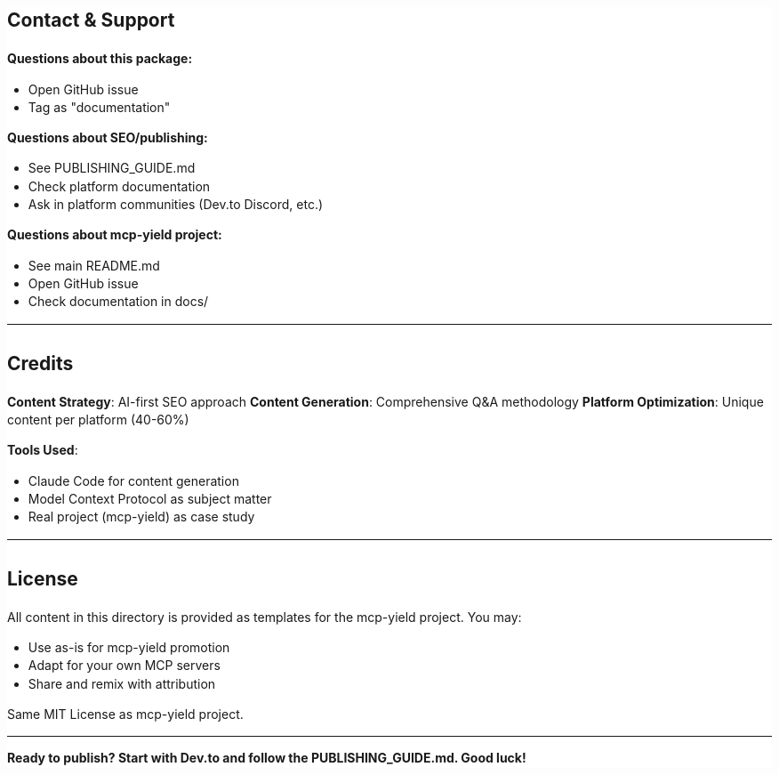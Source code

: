 
## Contact & Support

**Questions about this package:**
- Open GitHub issue
- Tag as "documentation"

**Questions about SEO/publishing:**
- See PUBLISHING_GUIDE.md
- Check platform documentation
- Ask in platform communities (Dev.to Discord, etc.)

**Questions about mcp-yield project:**
- See main README.md
- Open GitHub issue
- Check documentation in docs/

---

## Credits

**Content Strategy**: AI-first SEO approach
**Content Generation**: Comprehensive Q&A methodology
**Platform Optimization**: Unique content per platform (40-60%)

**Tools Used**:
- Claude Code for content generation
- Model Context Protocol as subject matter
- Real project (mcp-yield) as case study

---

## License

All content in this directory is provided as templates for the mcp-yield project. You may:
- Use as-is for mcp-yield promotion
- Adapt for your own MCP servers
- Share and remix with attribution

Same MIT License as mcp-yield project.

---

**Ready to publish? Start with Dev.to and follow the PUBLISHING_GUIDE.md. Good luck!**
